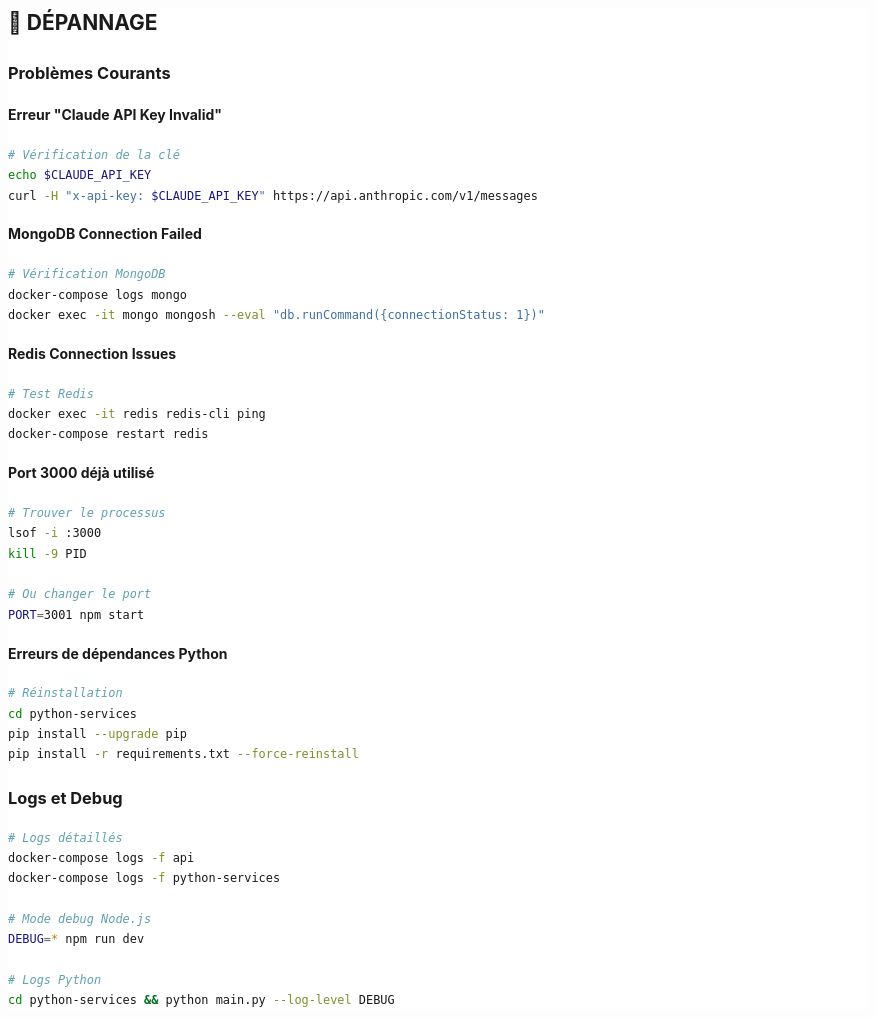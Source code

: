 ## 🔧 **DÉPANNAGE**

### **Problèmes Courants**

#### **Erreur "Claude API Key Invalid"**
```bash
# Vérification de la clé
echo $CLAUDE_API_KEY
curl -H "x-api-key: $CLAUDE_API_KEY" https://api.anthropic.com/v1/messages
```

#### **MongoDB Connection Failed**
```bash
# Vérification MongoDB
docker-compose logs mongo
docker exec -it mongo mongosh --eval "db.runCommand({connectionStatus: 1})"
```

#### **Redis Connection Issues**
```bash
# Test Redis
docker exec -it redis redis-cli ping
docker-compose restart redis
```

#### **Port 3000 déjà utilisé**
```bash
# Trouver le processus
lsof -i :3000
kill -9 PID

# Ou changer le port
PORT=3001 npm start
```

#### **Erreurs de dépendances Python**
```bash
# Réinstallation
cd python-services
pip install --upgrade pip
pip install -r requirements.txt --force-reinstall
```

### **Logs et Debug**

```bash
# Logs détaillés
docker-compose logs -f api
docker-compose logs -f python-services

# Mode debug Node.js
DEBUG=* npm run dev

# Logs Python
cd python-services && python main.py --log-level DEBUG
```
